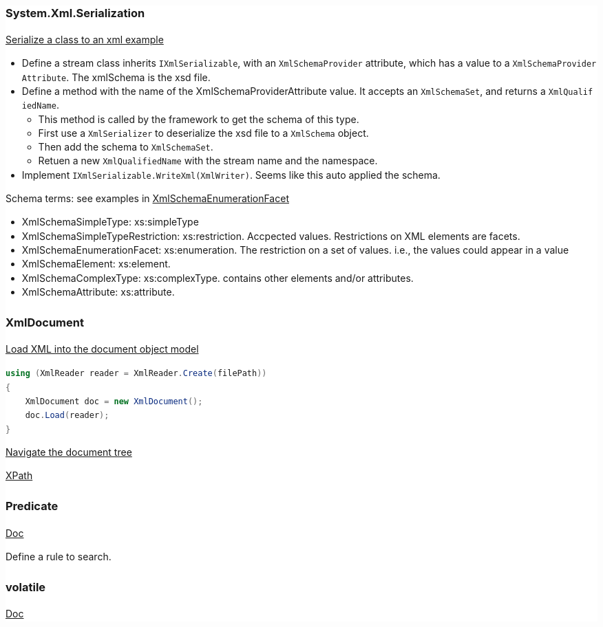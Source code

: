 ### System.Xml.Serialization

[Serialize a class to an xml example](https://docs.microsoft.com/en-us/dotnet/api/system.xml.serialization.xmlschemaproviderattribute?view=netcore-3.1#examples)

- Define a stream class inherits `IXmlSerializable`, with an `XmlSchemaProvider` attribute, which has a value to a `XmlSchemaProviderAttribute`. The xmlSchema is the xsd file.
- Define a method with the name of the XmlSchemaProviderAttribute value. It accepts an `XmlSchemaSet`, and returns a `XmlQualifiedName`.
  - This method is called by the framework to get the schema of this type.
  - First use a `XmlSerializer` to deserialize the xsd file to a `XmlSchema` object.
  - Then add the schema to `XmlSchemaSet`.
  - Retuen a new `XmlQualifiedName` with the stream name and the namespace.
- Implement `IXmlSerializable.WriteXml(XmlWriter)`. Seems like this auto applied the schema.

Schema terms: see examples in [XmlSchemaEnumerationFacet](https://docs.microsoft.com/en-us/dotnet/api/system.xml.schema.xmlschemaenumerationfacet?view=netcore-3.1#examples)

- XmlSchemaSimpleType: xs:simpleType
- XmlSchemaSimpleTypeRestriction: xs:restriction. Accpected values. Restrictions on XML elements are facets.
- XmlSchemaEnumerationFacet: xs:enumeration. The restriction on a set of values. i.e., the values could appear in a value
- XmlSchemaElement: xs:element.
- XmlSchemaComplexType: xs:complexType. contains other elements and/or attributes.
- XmlSchemaAttribute: xs:attribute.

### XmlDocument

[Load XML into the document object model](https://docs.microsoft.com/en-us/dotnet/api/system.xml.xmldocument?view=net-6.0#load-xml-into-the-document-object-model)

```C#
using (XmlReader reader = XmlReader.Create(filePath))
{
    XmlDocument doc = new XmlDocument();
    doc.Load(reader);
}
```

[Navigate the document tree](https://docs.microsoft.com/en-us/dotnet/api/system.xml.xmldocument?view=net-6.0#navigate-the-document-tree)

[XPath](https://www.w3schools.com/xml/xpath_nodes.asp)

### Predicate

[Doc](https://docs.microsoft.com/en-us/dotnet/api/system.predicate-1?view=netcore-3.1)

Define a rule to search.

### volatile

[Doc](https://docs.microsoft.com/en-us/dotnet/csharp/language-reference/keywords/volatile)
